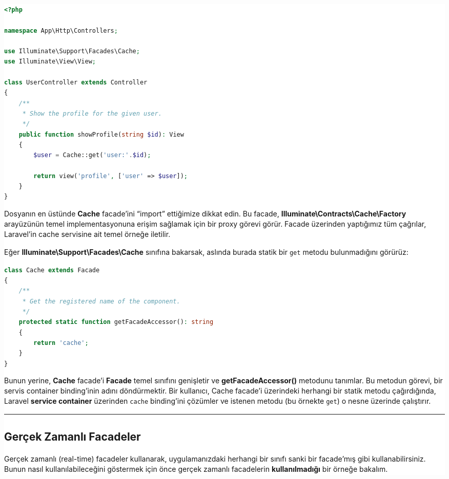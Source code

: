 ```php
<?php
 
namespace App\Http\Controllers;
 
use Illuminate\Support\Facades\Cache;
use Illuminate\View\View;
 
class UserController extends Controller
{
    /**
     * Show the profile for the given user.
     */
    public function showProfile(string $id): View
    {
        $user = Cache::get('user:'.$id);
 
        return view('profile', ['user' => $user]);
    }
}
```

Dosyanın en üstünde **Cache** facade’ini “import” ettiğimize dikkat edin. Bu facade, **Illuminate\Contracts\Cache\Factory** arayüzünün temel implementasyonuna erişim sağlamak için bir proxy görevi görür. Facade üzerinden yaptığımız tüm çağrılar, Laravel’in cache servisine ait temel örneğe iletilir.

Eğer **Illuminate\Support\Facades\Cache** sınıfına bakarsak, aslında burada statik bir `get` metodu bulunmadığını görürüz:

```php
class Cache extends Facade
{
    /**
     * Get the registered name of the component.
     */
    protected static function getFacadeAccessor(): string
    {
        return 'cache';
    }
}
```

Bunun yerine, **Cache** facade’i **Facade** temel sınıfını genişletir ve **getFacadeAccessor()** metodunu tanımlar. Bu metodun görevi, bir servis container binding’inin adını döndürmektir. Bir kullanıcı, Cache facade’i üzerindeki herhangi bir statik metodu çağırdığında, Laravel **service container** üzerinden `cache` binding’ini çözümler ve istenen metodu (bu örnekte `get`) o nesne üzerinde çalıştırır.

---

## Gerçek Zamanlı Facadeler

Gerçek zamanlı (real-time) facadeler kullanarak, uygulamanızdaki herhangi bir sınıfı sanki bir facade’mış gibi kullanabilirsiniz. Bunun nasıl kullanılabileceğini göstermek için önce gerçek zamanlı facadelerin **kullanılmadığı** bir örneğe bakalım.
